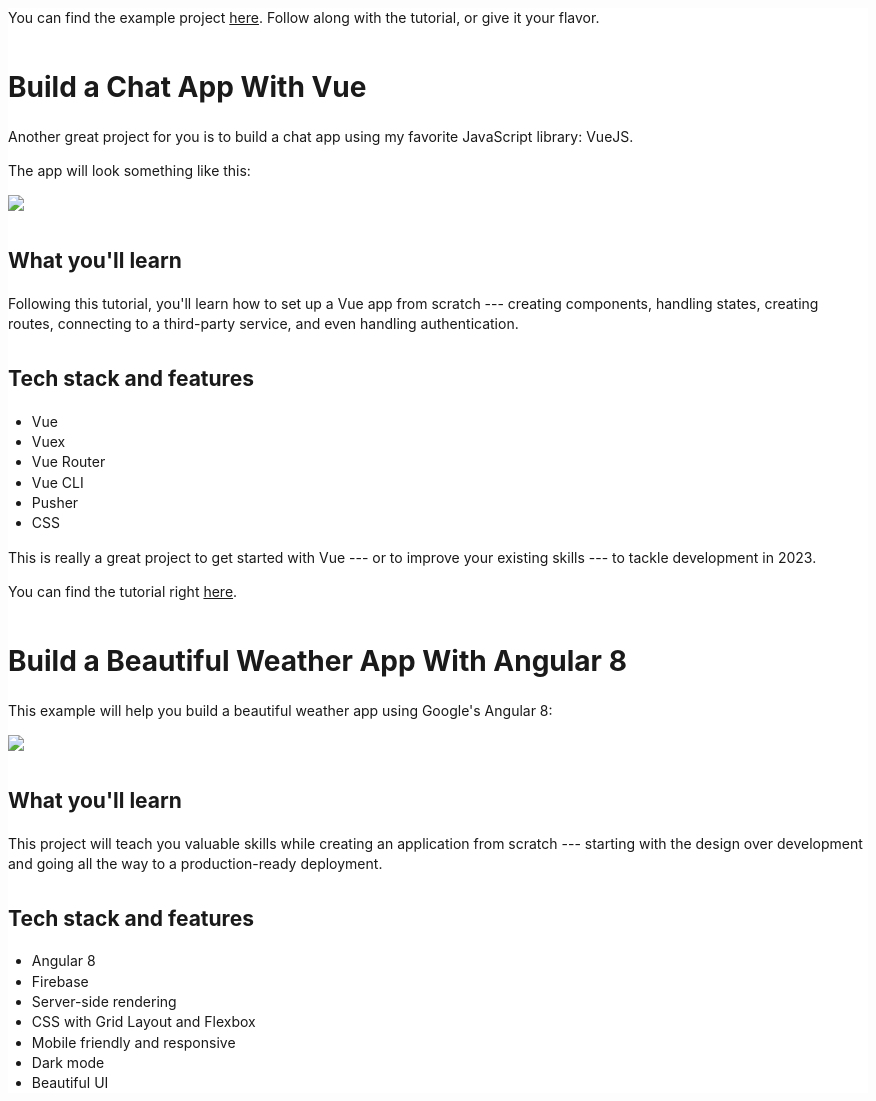 You can find the example project [here](https://www.freecodecamp.org/news/how-to-build-a-movie-search-app-using-react-hooks-24eb72ddfaf7/). Follow along with the tutorial, or give it your flavor.

Build a Chat App With Vue
=========================

Another great project for you is to build a chat app using my favorite JavaScript library: VueJS.

The app will look something like this:

![](https://miro.medium.com/max/700/0*3JW2D0EJqETQx45v.png)

What you'll learn
-----------------

Following this tutorial, you'll learn how to set up a Vue app from scratch --- creating components, handling states, creating routes, connecting to a third-party service, and even handling authentication.

Tech stack and features
-----------------------

-   Vue
-   Vuex
-   Vue Router
-   Vue CLI
-   Pusher
-   CSS

This is really a great project to get started with Vue --- or to improve your existing skills --- to tackle development in 2023.

You can find the tutorial right [here](https://www.sitepoint.com/pusher-vue-real-time-chat-app/).

Build a Beautiful Weather App With Angular 8
============================================

This example will help you build a beautiful weather app using Google's Angular 8:

![](https://miro.medium.com/max/700/0*OPTXsAeOqTDiOduN.png)

What you'll learn
-----------------

This project will teach you valuable skills while creating an application from scratch --- starting with the design over development and going all the way to a production-ready deployment.

Tech stack and features
-----------------------

-   Angular 8
-   Firebase
-   Server-side rendering
-   CSS with Grid Layout and Flexbox
-   Mobile friendly and responsive
-   Dark mode
-   Beautiful UI
